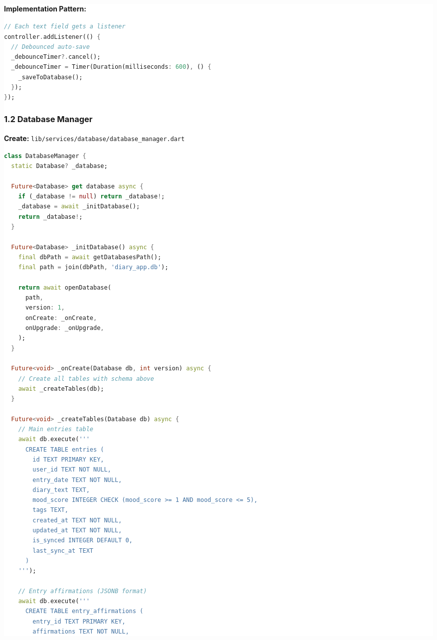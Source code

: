 **Implementation Pattern:**
```dart
// Each text field gets a listener
controller.addListener(() {
  // Debounced auto-save
  _debounceTimer?.cancel();
  _debounceTimer = Timer(Duration(milliseconds: 600), () {
    _saveToDatabase();
  });
});
```

### 1.2 Database Manager

**Create:** `lib/services/database/database_manager.dart`

```dart
class DatabaseManager {
  static Database? _database;
  
  Future<Database> get database async {
    if (_database != null) return _database!;
    _database = await _initDatabase();
    return _database!;
  }
  
  Future<Database> _initDatabase() async {
    final dbPath = await getDatabasesPath();
    final path = join(dbPath, 'diary_app.db');
    
    return await openDatabase(
      path,
      version: 1,
      onCreate: _onCreate,
      onUpgrade: _onUpgrade,
    );
  }
  
  Future<void> _onCreate(Database db, int version) async {
    // Create all tables with schema above
    await _createTables(db);
  }
  
  Future<void> _createTables(Database db) async {
    // Main entries table
    await db.execute('''
      CREATE TABLE entries (
        id TEXT PRIMARY KEY,
        user_id TEXT NOT NULL,
        entry_date TEXT NOT NULL,
        diary_text TEXT,
        mood_score INTEGER CHECK (mood_score >= 1 AND mood_score <= 5),
        tags TEXT,
        created_at TEXT NOT NULL,
        updated_at TEXT NOT NULL,
        is_synced INTEGER DEFAULT 0,
        last_sync_at TEXT
      )
    ''');
    
    // Entry affirmations (JSONB format)
    await db.execute('''
      CREATE TABLE entry_affirmations (
        entry_id TEXT PRIMARY KEY,
        affirmations TEXT NOT NULL,
```
